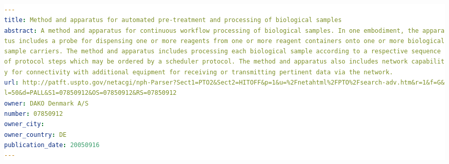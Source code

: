```yaml
---
title: Method and apparatus for automated pre-treatment and processing of biological samples
abstract: A method and apparatus for continuous workflow processing of biological samples. In one embodiment, the apparatus includes a probe for dispensing one or more reagents from one or more reagent containers onto one or more biological sample carriers. The method and apparatus includes processing each biological sample according to a respective sequence of protocol steps which may be ordered by a scheduler protocol. The method and apparatus also includes network capability for connectivity with additional equipment for receiving or transmitting pertinent data via the network.
url: http://patft.uspto.gov/netacgi/nph-Parser?Sect1=PTO2&Sect2=HITOFF&p=1&u=%2Fnetahtml%2FPTO%2Fsearch-adv.htm&r=1&f=G&l=50&d=PALL&S1=07850912&OS=07850912&RS=07850912
owner: DAKO Denmark A/S
number: 07850912
owner_city: 
owner_country: DE
publication_date: 20050916
---
```

